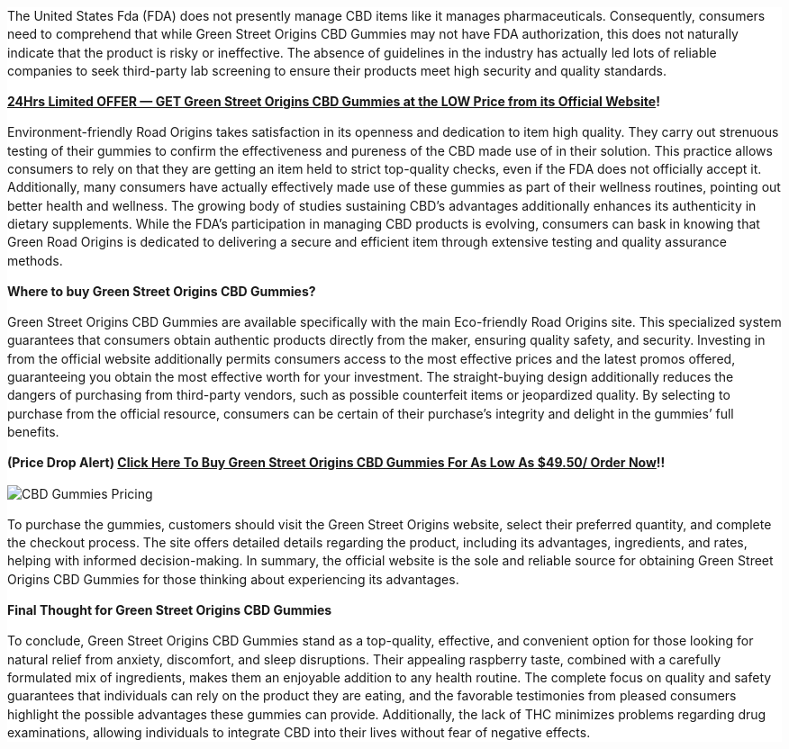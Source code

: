 The United States Fda (FDA) does not presently manage CBD items like it manages pharmaceuticals. Consequently, consumers need to comprehend that while Green Street Origins CBD Gummies may not have FDA authorization, this does not naturally indicate that the product is risky or ineffective. The absence of guidelines in the industry has actually led lots of reliable companies to seek third-party lab screening to ensure their products meet high security and quality standards.

**[24Hrs Limited OFFER — GET Green Street Origins CBD Gummies at the LOW Price from its Official Website](https://supplementcarts.com/green-street-origins-cbd-gummies/)!**

Environment-friendly Road Origins takes satisfaction in its openness and dedication to item high quality. They carry out strenuous testing of their gummies to confirm the effectiveness and pureness of the CBD made use of in their solution. This practice allows consumers to rely on that they are getting an item held to strict top-quality checks, even if the FDA does not officially accept it.
Additionally, many consumers have actually effectively made use of these gummies as part of their wellness routines, pointing out better health and wellness. The growing body of studies sustaining CBD’s advantages additionally enhances its authenticity in dietary supplements.
While the FDA’s participation in managing CBD products is evolving, consumers can bask in knowing that Green Road Origins is dedicated to delivering a secure and efficient item through extensive testing and quality assurance methods.

**Where to buy Green Street Origins CBD Gummies?**

Green Street Origins CBD Gummies are available specifically with the main Eco-friendly Road Origins site. This specialized system guarantees that consumers obtain authentic products directly from the maker, ensuring quality safety, and security. Investing in from the official website additionally permits consumers access to the most effective prices and the latest promos offered, guaranteeing you obtain the most effective worth for your investment.
The straight-buying design additionally reduces the dangers of purchasing from third-party vendors, such as possible counterfeit items or jeopardized quality. By selecting to purchase from the official resource, consumers can be certain of their purchase’s integrity and delight in the gummies’ full benefits.


**(Price Drop Alert) [Click Here To Buy Green Street Origins CBD Gummies For As Low As $49.50/ Order Now](https://supplementcarts.com/green-street-origins-cbd-gummies/)!!**


![CBD Gummies Pricing](https://github.com/user-attachments/assets/69e8c1a3-cf08-4e82-8ea2-9a8f2156dc48)



To purchase the gummies, customers should visit the Green Street Origins website, select their preferred quantity, and complete the checkout process. The site offers detailed details regarding the product, including its advantages, ingredients, and rates, helping with informed decision-making.
In summary, the official website is the sole and reliable source for obtaining Green Street Origins CBD Gummies for those thinking about experiencing its advantages.


**Final Thought for Green Street Origins CBD Gummies**

To conclude, Green Street Origins CBD Gummies stand as a top-quality, effective, and convenient option for those looking for natural relief from anxiety, discomfort, and sleep disruptions. Their appealing raspberry taste, combined with a carefully formulated mix of ingredients, makes them an enjoyable addition to any health routine.
The complete focus on quality and safety guarantees that individuals can rely on the product they are eating, and the favorable testimonies from pleased consumers highlight the possible advantages these gummies can provide. Additionally, the lack of THC minimizes problems regarding drug examinations, allowing individuals to integrate CBD into their lives without fear of negative effects.
